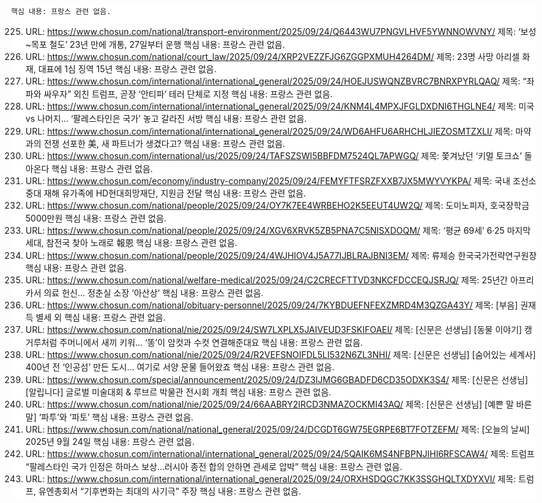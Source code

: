     핵심 내용: 프랑스 관련 없음.
225. URL: https://www.chosun.com/national/transport-environment/2025/09/24/Q6443WU7PNGVLHVF5YWNNOWVNY/
    제목: ‘보성~목포 철도’ 23년 만에 개통, 27일부터 운행
    핵심 내용: 프랑스 관련 없음.
226. URL: https://www.chosun.com/national/court_law/2025/09/24/XRP2VEZZFJG6ZGGPXMUH4264DM/
    제목: 23명 사망 아리셀 화재, 대표에 1심 징역 15년
    핵심 내용: 프랑스 관련 없음.
227. URL: https://www.chosun.com/international/international_general/2025/09/24/HOEJUSWQNZBVRC7BNRXPYRLQAQ/
    제목: “좌파와 싸우자” 외친 트럼프, 곧장 ‘안티파’ 테러 단체로 지정
    핵심 내용: 프랑스 관련 없음.
228. URL: https://www.chosun.com/international/international_general/2025/09/24/KNM4L4MPXJFGLDXDNI6THGLNE4/
    제목: 미국 vs 나머지… ‘팔레스타인은 국가’ 놓고 갈라진 서방
    핵심 내용: 프랑스 관련 없음.
229. URL: https://www.chosun.com/international/international_general/2025/09/24/WD6AHFU6ARHCHLJIEZOSMTZXLI/
    제목: 마약과의 전쟁 선포한 美, 새 파트너가 생겼다고?
    핵심 내용: 프랑스 관련 없음.
230. URL: https://www.chosun.com/international/us/2025/09/24/TAFSZSWI5BBFDM7524QL7APWGQ/
    제목: 쫓겨났던 ‘키멀 토크쇼’ 돌아온다
    핵심 내용: 프랑스 관련 없음.
231. URL: https://www.chosun.com/economy/industry-company/2025/09/24/FEMYFTFSRZFXXB7JX5MWYVYKPA/
    제목: 국내 조선소 중대 재해 유가족에 HD현대희망재단, 지원금 전달
    핵심 내용: 프랑스 관련 없음.
232. URL: https://www.chosun.com/national/people/2025/09/24/OY7K7EE4WRBEHO2K5EEUT4UW2Q/
    제목: 도미노피자, 호국장학금 5000만원
    핵심 내용: 프랑스 관련 없음.
233. URL: https://www.chosun.com/national/people/2025/09/24/XGV6XRVK5ZB5PNA7C5NISXDOQM/
    제목: ‘평균 69세’ 6·25 마지막 세대, 참전국 찾아 노래로 報恩
    핵심 내용: 프랑스 관련 없음.
234. URL: https://www.chosun.com/national/people/2025/09/24/4WJHIOV4J5A77IJBLRAJBNI3EM/
    제목: 류제승 한국국가전략연구원장
    핵심 내용: 프랑스 관련 없음.
235. URL: https://www.chosun.com/national/welfare-medical/2025/09/24/C2CRECFTTVD3NKCFDCCEQJSRJQ/
    제목: 25년간 아프리카서 의료 헌신… 정춘실 소장 ‘아산상’
    핵심 내용: 프랑스 관련 없음.
236. URL: https://www.chosun.com/national/obituary-personnel/2025/09/24/7KYBDUEFNFEXZMRD4M3QZGA43Y/
    제목: [부음] 권재득 별세 외
    핵심 내용: 프랑스 관련 없음.
237. URL: https://www.chosun.com/national/nie/2025/09/24/SW7LXPLX5JAIVEUD3FSKIFOAEI/
    제목: [신문은 선생님] [동물 이야기] 캥거루처럼 주머니에서 새끼 키워… ‘똥’이 암컷과 수컷 연결해준대요
    핵심 내용: 프랑스 관련 없음.
238. URL: https://www.chosun.com/national/nie/2025/09/24/R2VEFSNOIFDL5LI532N6ZL3NHI/
    제목: [신문은 선생님] [숨어있는 세계사] 400년 전 ‘인공섬’ 만든 도시… 여기로 서양 문물 들어왔죠
    핵심 내용: 프랑스 관련 없음.
239. URL: https://www.chosun.com/special/announcement/2025/09/24/DZ3IJMG6GBADFD6CD35ODXK3S4/
    제목: [신문은 선생님] [알립니다] 글로벌 미술대회 & 루브르 박물관 전시회 개최
    핵심 내용: 프랑스 관련 없음.
240. URL: https://www.chosun.com/national/nie/2025/09/24/66AABRY2IRCD3NMAZOCKMI43AQ/
    제목: [신문은 선생님] [예쁜 말 바른 말] ‘파투’와 ‘파토’
    핵심 내용: 프랑스 관련 없음.
241. URL: https://www.chosun.com/national/national_general/2025/09/24/DCGDT6GW75EGRPE6BT7FOTZEFM/
    제목: [오늘의 날씨] 2025년 9월 24일
    핵심 내용: 프랑스 관련 없음.
242. URL: https://www.chosun.com/international/international_general/2025/09/24/5QAIK6MS4NFBPNJIHI6RFSCAW4/
    제목: 트럼프 “팔레스타인 국가 인정은 하마스 보상…러시아 종전 합의 안하면 관세로 압박”
    핵심 내용: 프랑스 관련 없음.
243. URL: https://www.chosun.com/international/international_general/2025/09/24/ORXHSDQGC7KK3SSGHQLTXDYXVI/
    제목: 트럼프, 유엔총회서 “기후변화는 최대의 사기극” 주장
    핵심 내용: 프랑스 관련 없음.
